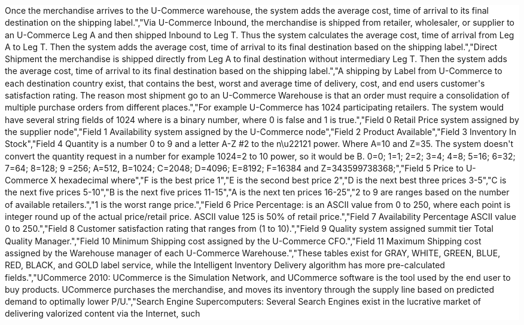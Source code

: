 Once the merchandise arrives to the U-Commerce warehouse, the system adds the average cost, time of arrival to its final destination on the shipping label.","Via U-Commerce Inbound, the merchandise is shipped from retailer, wholesaler, or supplier to an U-Commerce Leg A and then shipped Inbound to Leg T. Thus the system calculates the average cost, time of arrival from Leg A to Leg T. Then the system adds the average cost, time of arrival to its final destination based on the shipping label.","Direct Shipment the merchandise is shipped directly from Leg A to final destination without intermediary Leg T. Then the system adds the average cost, time of arrival to its final destination based on the shipping label.","A shipping by Label from U-Commerce to each destination country exist, that contains the best, worst and average time of delivery, cost, and end users customer's satisfaction rating. The reason most shipment go to an U-Commerce Warehouse is that an order must require a consolidation of multiple purchase orders from different places.","For example U-Commerce has 1024 participating retailers. The system would have several string fields of 1024 where is a binary number, where 0 is false and 1 is true.","Field 0 Retail Price system assigned by the supplier node","Field 1 Availability system assigned by the U-Commerce node","Field 2 Product Available","Field 3 Inventory In Stock","Field 4 Quantity is a number 0 to 9 and a letter A-Z #2 to the n\u22121 power. Where A=10 and Z=35. The system doesn't convert the quantity request in a number for example 1024=2 to 10 power, so it would be B. 0=0; 1=1; 2=2; 3=4; 4=8; 5=16; 6=32; 7=64; 8=128; 9 =256; A=512, B=1024; C=2048; D=4096; E=8192; F=16384 and Z=343599738368;","Field 5 Price to U-Commerce X hexadecimal where","F is the best price 1","E is the second best price 2","D is the next best three prices 3-5","C is the next five prices 5-10","B is the next five prices 11-15","A is the next ten prices 16-25","2 to 9 are ranges based on the number of available retailers.","1 is the worst range price.","Field 6 Price Percentage: is an ASCII value from 0 to 250, where each point is integer round up of the actual price\/retail price. ASCII value 125 is 50% of retail price.","Field 7 Availability Percentage ASCII value 0 to 250.","Field 8 Customer satisfaction rating that ranges from (1 to 10).","Field 9 Quality system assigned summit tier Total Quality Manager.","Field 10 Minimum Shipping cost assigned by the U-Commerce CFO.","Field 11 Maximum Shipping cost assigned by the Warehouse manager of each U-Commerce Warehouse.","These tables exist for GRAY, WHITE, GREEN, BLUE, RED, BLACK, and GOLD label service, while the Intelligent Inventory Delivery algorithm has more pre-calculated fields.","UCommerce 2010: UCommerce is the Simulation Network, and UCommerce software is the tool used by the end user to buy products. UCommerce purchases the merchandise, and moves its inventory through the supply line based on predicted demand to optimally lower P\/U.","Search Engine Supercomputers: Several Search Engines exist in the lucrative market of delivering valorized content via the Internet, such 